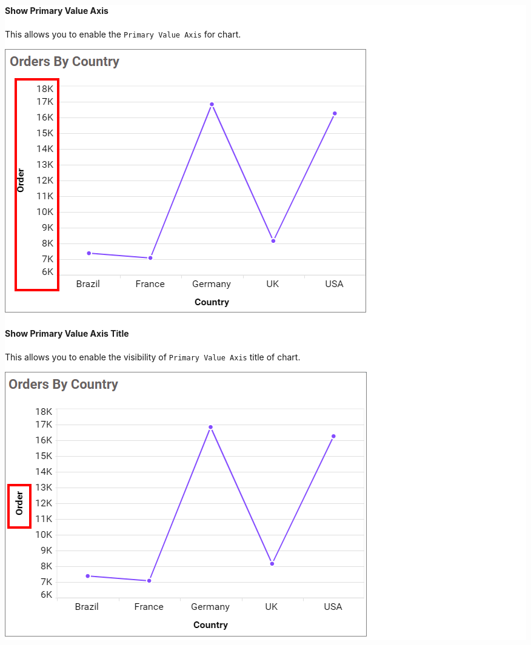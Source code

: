 #### Show Primary Value Axis

This allows you to enable the `Primary Value Axis` for chart. 

![Show Primary Value Axis](/static/assets/cloud/visualizing-data/visualization-widgets/images/line-chart/show-primary-value.png)

#### Show Primary Value Axis Title

This allows you to enable the visibility of `Primary Value Axis` title of chart.

![Show Primary Value Axis Title](/static/assets/cloud/visualizing-data/visualization-widgets/images/line-chart/linechart-primaryvalueaxistitle.png)

